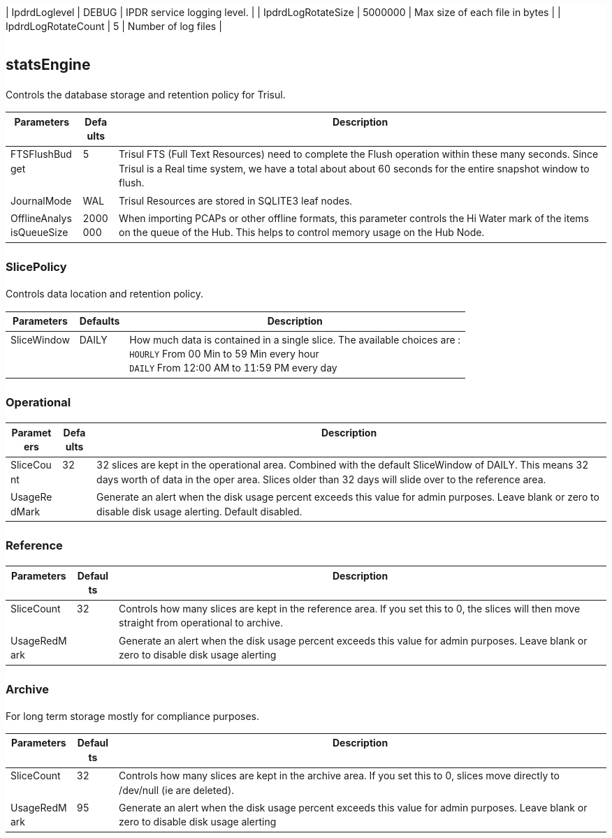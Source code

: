 | IpdrdLoglevel        | DEBUG                     | IPDR service logging level.                                                                                                                                                                                                                                                                                                        |
| IpdrdLogRotateSize   | 5000000                   | Max size of each file in bytes                                                                                                                                                                                                                                                                                                     |
| IpdrdLogRotateCount  | 5                         | Number of log files                                                                                                                                                                                                                                                                                                                |

## statsEngine

Controls the database storage and retention policy for Trisul.

| Parameters               | Defaults | Description                                                                                                                                                                                                          |
| ------------------------ | -------- | -------------------------------------------------------------------------------------------------------------------------------------------------------------------------------------------------------------------- |
| FTSFlushBudget           | 5        | Trisul FTS (Full Text Resources) need to complete the Flush operation within these many seconds. Since Trisul is a Real time system, we have a total about about 60 seconds for the entire snapshot window to flush. |
| JournalMode              | WAL      | Trisul Resources are stored in SQLITE3 leaf nodes.                                                                                                                                                                   |
| OfflineAnalysisQueueSize | 2000000  | When importing PCAPs or other offline formats, this parameter controls the Hi Water mark of the items on the queue of the Hub. This helps to control memory usage on the Hub Node.                                   |

### SlicePolicy

Controls data location and retention policy.

| Parameters  | Defaults | Description                                                                                                                                                             |
| ----------- | -------- | ----------------------------------------------------------------------------------------------------------------------------------------------------------------------- |
| SliceWindow | DAILY    | How much data is contained in a single slice. The available choices are :<br/>`HOURLY` From 00 Min to 59 Min every hour<br/>`DAILY` From 12:00 AM to 11:59 PM every day |

### Operational

| Parameters   | Defaults | Description                                                                                                                                                                                                     |
| ------------ | -------- | --------------------------------------------------------------------------------------------------------------------------------------------------------------------------------------------------------------- |
| SliceCount   | 32       | 32 slices are kept in the operational area. Combined with the default SliceWindow of DAILY. This means 32 days worth of data in the oper area. Slices older than 32 days will slide over to the reference area. |
| UsageRedMark |          | Generate an alert when the disk usage percent exceeds this value for admin purposes. Leave blank or zero to disable disk usage alerting. Default disabled.                                                      |

### Reference

| Parameters   | Defaults | Description                                                                                                                                    |
| ------------ | -------- | ---------------------------------------------------------------------------------------------------------------------------------------------- |
| SliceCount   | 32       | Controls how many slices are kept in the reference area. If you set this to 0, the slices will then move straight from operational to archive. |
| UsageRedMark |          | Generate an alert when the disk usage percent exceeds this value for admin purposes. Leave blank or zero to disable disk usage alerting        |

### Archive

For long term storage mostly for compliance purposes.

| Parameters   | Defaults | Description                                                                                                                             |
| ------------ | -------- | --------------------------------------------------------------------------------------------------------------------------------------- |
| SliceCount   | 32       | Controls how many slices are kept in the archive area. If you set this to 0, slices move directly to /dev/null (ie are deleted).        |
| UsageRedMark | 95       | Generate an alert when the disk usage percent exceeds this value for admin purposes. Leave blank or zero to disable disk usage alerting |
